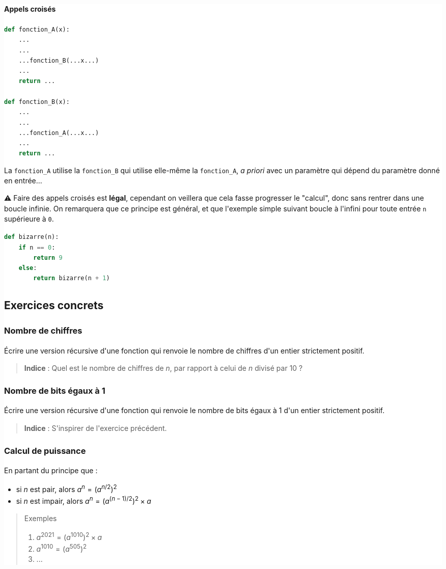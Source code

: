 #### Appels croisés

```python
def fonction_A(x):
    ...
    ...
    ...fonction_B(...x...)
    ...
    return ...

def fonction_B(x):
    ...
    ...
    ...fonction_A(...x...)
    ...
    return ...
```

La `fonction_A` utilise la `fonction_B` qui utilise elle-même la `fonction_A`, *a priori* avec un paramètre qui dépend du paramètre donné en entrée...

⚠️ Faire des appels croisés est **légal**, cependant on veillera que cela fasse progresser le "calcul", donc sans rentrer dans une boucle infinie. On remarquera que ce principe est général, et que l'exemple simple suivant boucle à l'infini pour toute entrée `n` supérieure à `0`.

```python
def bizarre(n):
    if n == 0:
        return 9
    else:
        return bizarre(n + 1)
```


## Exercices concrets
### Nombre de chiffres
Écrire une version récursive d'une fonction qui renvoie le nombre de chiffres d'un entier strictement positif.
> **Indice** : Quel est le nombre de chiffres de $n$, par rapport à celui de $n$ divisé par $10$ ?

### Nombre de bits égaux à 1
Écrire une version récursive d'une fonction qui renvoie le nombre de bits égaux à $1$ d'un entier strictement positif.
> **Indice** : S'inspirer de l'exercice précédent.

### Calcul de puissance
En partant du principe que :
* si $n$ est pair, alors $a^n = \left(a^{n/2}\right)^2$
* si $n$ est impair, alors $a^n = \left(a^{(n-1)/2}\right)^2×a$

> Exemples 
> 1. $a^{2021} = (a^{1010})^2×a$
> 2. $a^{1010} = (a^{505})^2$
> 3. ...

